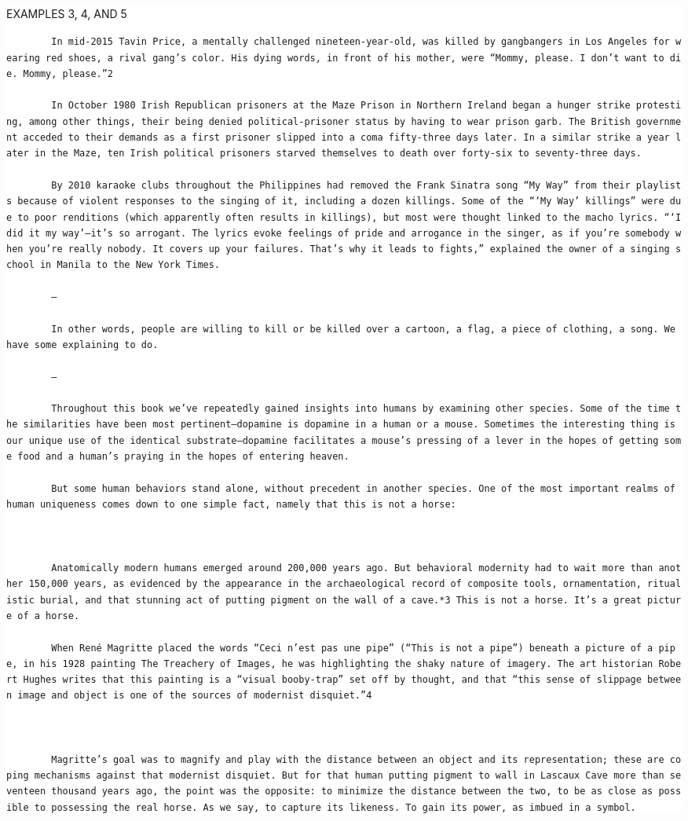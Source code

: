 



EXAMPLES 3, 4, AND 5


			In mid-2015 Tavin Price, a mentally challenged nineteen-year-old, was killed by gangbangers in Los Angeles for wearing red shoes, a rival gang’s color. His dying words, in front of his mother, were “Mommy, please. I don’t want to die. Mommy, please.”2

			In October 1980 Irish Republican prisoners at the Maze Prison in Northern Ireland began a hunger strike protesting, among other things, their being denied political-prisoner status by having to wear prison garb. The British government acceded to their demands as a first prisoner slipped into a coma fifty-three days later. In a similar strike a year later in the Maze, ten Irish political prisoners starved themselves to death over forty-six to seventy-three days.

			By 2010 karaoke clubs throughout the Philippines had removed the Frank Sinatra song “My Way” from their playlists because of violent responses to the singing of it, including a dozen killings. Some of the “‘My Way’ killings” were due to poor renditions (which apparently often results in killings), but most were thought linked to the macho lyrics. “‘I did it my way’—it’s so arrogant. The lyrics evoke feelings of pride and arrogance in the singer, as if you’re somebody when you’re really nobody. It covers up your failures. That’s why it leads to fights,” explained the owner of a singing school in Manila to the New York Times.

			—

			In other words, people are willing to kill or be killed over a cartoon, a flag, a piece of clothing, a song. We have some explaining to do.

			—

			Throughout this book we’ve repeatedly gained insights into humans by examining other species. Some of the time the similarities have been most pertinent—dopamine is dopamine in a human or a mouse. Sometimes the interesting thing is our unique use of the identical substrate—dopamine facilitates a mouse’s pressing of a lever in the hopes of getting some food and a human’s praying in the hopes of entering heaven.

			But some human behaviors stand alone, without precedent in another species. One of the most important realms of human uniqueness comes down to one simple fact, namely that this is not a horse:



			Anatomically modern humans emerged around 200,000 years ago. But behavioral modernity had to wait more than another 150,000 years, as evidenced by the appearance in the archaeological record of composite tools, ornamentation, ritualistic burial, and that stunning act of putting pigment on the wall of a cave.*3 This is not a horse. It’s a great picture of a horse.

			When René Magritte placed the words “Ceci n’est pas une pipe” (“This is not a pipe”) beneath a picture of a pipe, in his 1928 painting The Treachery of Images, he was highlighting the shaky nature of imagery. The art historian Robert Hughes writes that this painting is a “visual booby-trap” set off by thought, and that “this sense of slippage between image and object is one of the sources of modernist disquiet.”4



			Magritte’s goal was to magnify and play with the distance between an object and its representation; these are coping mechanisms against that modernist disquiet. But for that human putting pigment to wall in Lascaux Cave more than seventeen thousand years ago, the point was the opposite: to minimize the distance between the two, to be as close as possible to possessing the real horse. As we say, to capture its likeness. To gain its power, as imbued in a symbol.
